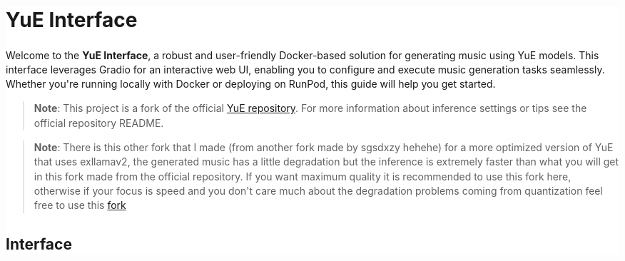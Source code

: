 # YuE Interface

Welcome to the **YuE Interface**, a robust and user-friendly Docker-based solution for generating music using YuE models. This interface leverages Gradio for an interactive web UI, enabling you to configure and execute music generation tasks seamlessly. Whether you're running locally with Docker or deploying on RunPod, this guide will help you get started.

> **Note**: This project is a fork of the official [YuE repository](https://github.com/multimodal-art-projection/YuE). For more information about inference settings or tips see the official repository README. 

> **Note**: There is this other fork that I made (from another fork made by sgsdxzy hehehe) for a more optimized version of YuE that uses exllamav2, the generated music has a little degradation but the inference is extremely faster than what you will get in this fork made from the official repository. If you want maximum quality it is recommended to use this fork here, otherwise if your focus is speed and you don't care much about the degradation problems coming from quantization feel free to use this [fork](https://github.com/alisson-anjos/YuE-exllamav2-UI)

## Interface

